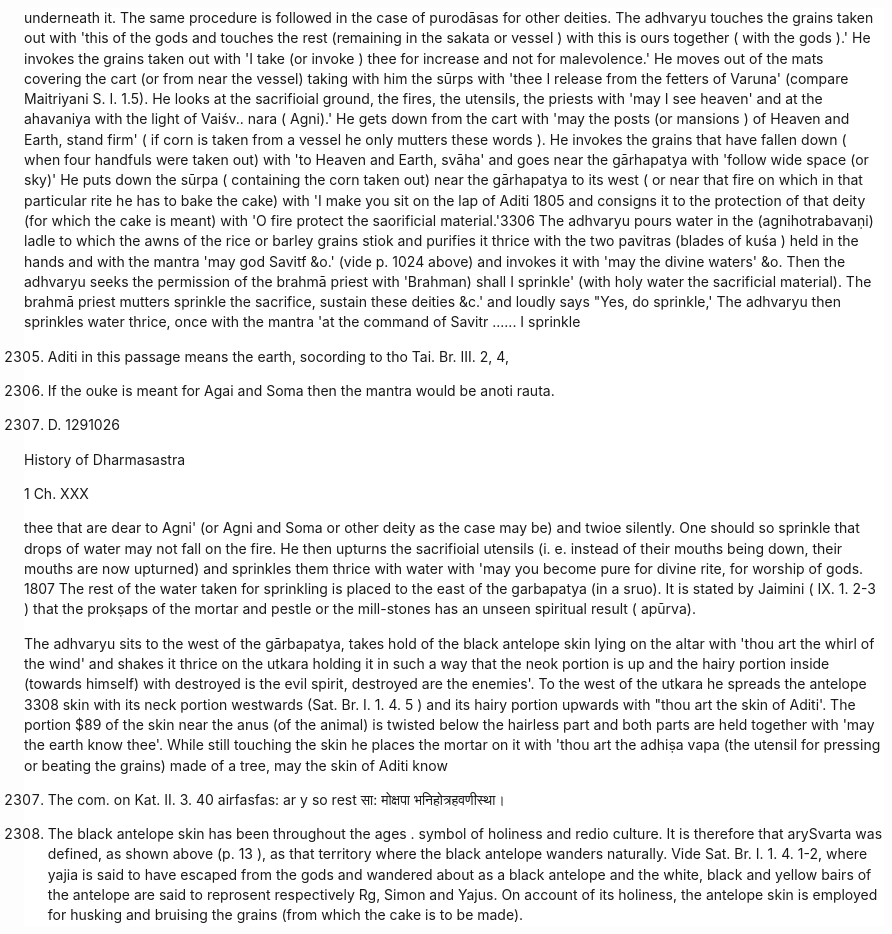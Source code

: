 underneath it. The same procedure is followed in the case of purodāsas for other deities. The adhvaryu touches the grains taken out with 'this of the gods and touches the rest (remaining in the sakata or vessel ) with this is ours together ( with the gods ).' He invokes the grains taken out with 'I take (or invoke ) thee for increase and not for malevolence.' He moves out of the mats covering the cart (or from near the vessel) taking with him the sūrps with 'thee I release from the fetters of Varuna' (compare Maitriyani S. I. 1.5). He looks at the sacrifioial ground, the fires, the utensils, the priests with 'may I see heaven' and at the ahavaniya with the light of Vaiśv.. nara ( Agni).' He gets down from the cart with 'may the posts (or mansions ) of Heaven and Earth, stand firm' ( if corn is taken from a vessel he only mutters these words ). He invokes the grains that have fallen down ( when four handfuls were taken out) with 'to Heaven and Earth, svāha' and goes near the gārhapatya with 'follow wide space (or sky)' He puts down the sūrpa ( containing the corn taken out) near the gārhapatya to its west ( or near that fire on which in that particular rite he has to bake the cake) with 'I make you sit on the lap of Aditi 1805 and consigns it to the protection of that deity (for which the cake is meant) with 'O fire protect the saorificial material.'3306 The adhvaryu pours water in the (agnihotrabavaṇi) ladle to which the awns of the rice or barley grains stiok and purifies it thrice with the two pavitras (blades of kuśa ) held in the hands and with the mantra 'may god Savitf &o.' (vide p. 1024 above) and invokes it with 'may the divine waters' &o. Then the adhvaryu seeks the permission of the brahmā priest with 'Brahman) shall I sprinkle' (with holy water the sacrificial material). The brahmā priest mutters sprinkle the sacrifice, sustain these deities &c.' and loudly says "Yes, do sprinkle,' The adhvaryu then sprinkles water thrice, once with the mantra 'at the command of Savitr ...... I sprinkle 

2305. Aditi in this passage means the earth, socording to tho Tai. Br. III. 2, 4, 

2306. If the ouke is meant for Agai and Soma then the mantra would be anoti rauta. 

1. D. 1291026 

History of Dharmasastra 

1 Ch. XXX 

thee that are dear to Agni' (or Agni and Soma or other deity as the case may be) and twioe silently. One should so sprinkle that drops of water may not fall on the fire. He then upturns the sacrifioial utensils (i. e. instead of their mouths being down, their mouths are now upturned) and sprinkles them thrice with water with 'may you become pure for divine rite, for worship of gods. 1807 The rest of the water taken for sprinkling is placed to the east of the garbapatya (in a sruo). It is stated by Jaimini ( IX. 1. 2-3 ) that the prokṣaps of the mortar and pestle or the mill-stones has an unseen spiritual result ( apūrva). 

The adhvaryu sits to the west of the gārbapatya, takes hold of the black antelope skin lying on the altar with 'thou art the whirl of the wind' and shakes it thrice on the utkara holding it in such a way that the neok portion is up and the hairy portion inside (towards himself) with destroyed is the evil spirit, destroyed are the enemies'. To the west of the utkara he spreads the antelope 3308 skin with its neck portion westwards (Sat. Br. I. 1. 4. 5 ) and its hairy portion upwards with "thou art the skin of Aditi'. The portion $89 of the skin near the anus (of the animal) is twisted below the hairless part and both parts are held together with 'may the earth know thee'. While still touching the skin he places the mortar on it with 'thou art the adhiṣa vapa (the utensil for pressing or beating the grains) made of a tree, may the skin of Aditi know 

2307. The com. on Kat. II. 3. 40 airfasfas: ar y so rest सा: मोक्षपा भनिहोत्रहवणीस्था। 

2308. The black antelope skin has been throughout the ages . symbol of holiness and redio culture. It is therefore that arySvarta was defined, as shown above (p. 13 ), as that territory where the black antelope wanders naturally. Vide Sat. Br. I. 1. 4. 1-2, where yajia is said to have escaped from the gods and wandered about as a black antelope and the white, black and yellow bairs of the antelope are said to reprosent respectively Rg, Simon and Yajus. On account of its holiness, the antelope skin is employed for husking and bruising the grains (from which the cake is to be made). 
